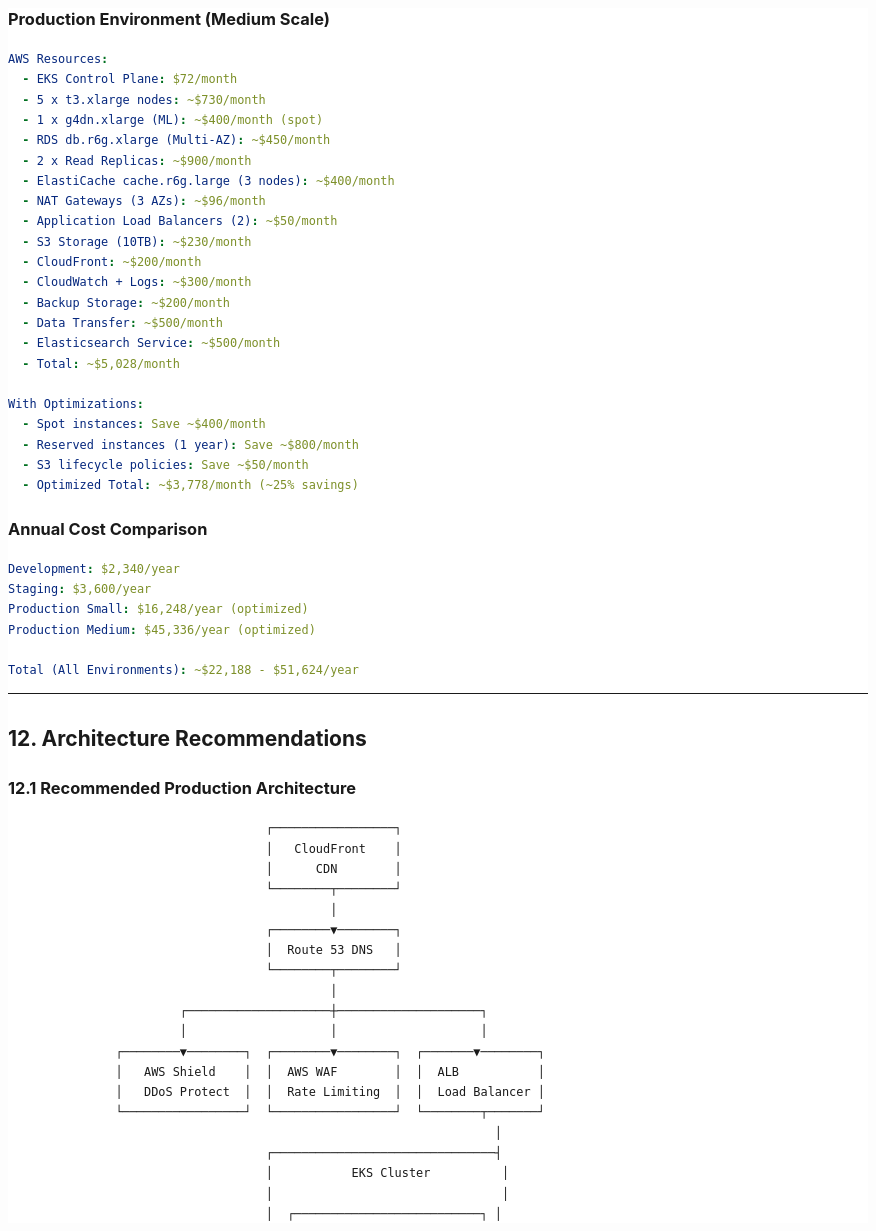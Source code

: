 ### Production Environment (Medium Scale)
```yaml
AWS Resources:
  - EKS Control Plane: $72/month
  - 5 x t3.xlarge nodes: ~$730/month
  - 1 x g4dn.xlarge (ML): ~$400/month (spot)
  - RDS db.r6g.xlarge (Multi-AZ): ~$450/month
  - 2 x Read Replicas: ~$900/month
  - ElastiCache cache.r6g.large (3 nodes): ~$400/month
  - NAT Gateways (3 AZs): ~$96/month
  - Application Load Balancers (2): ~$50/month
  - S3 Storage (10TB): ~$230/month
  - CloudFront: ~$200/month
  - CloudWatch + Logs: ~$300/month
  - Backup Storage: ~$200/month
  - Data Transfer: ~$500/month
  - Elasticsearch Service: ~$500/month
  - Total: ~$5,028/month

With Optimizations:
  - Spot instances: Save ~$400/month
  - Reserved instances (1 year): Save ~$800/month
  - S3 lifecycle policies: Save ~$50/month
  - Optimized Total: ~$3,778/month (~25% savings)
```

### Annual Cost Comparison
```yaml
Development: $2,340/year
Staging: $3,600/year
Production Small: $16,248/year (optimized)
Production Medium: $45,336/year (optimized)

Total (All Environments): ~$22,188 - $51,624/year
```

---

## 12. Architecture Recommendations

### 12.1 Recommended Production Architecture

```
                                    ┌─────────────────┐
                                    │   CloudFront    │
                                    │      CDN        │
                                    └────────┬────────┘
                                             │
                                    ┌────────▼────────┐
                                    │  Route 53 DNS   │
                                    └────────┬────────┘
                                             │
                        ┌────────────────────┼────────────────────┐
                        │                    │                    │
               ┌────────▼────────┐  ┌────────▼────────┐  ┌───────▼────────┐
               │   AWS Shield    │  │  AWS WAF        │  │  ALB           │
               │   DDoS Protect  │  │  Rate Limiting  │  │  Load Balancer │
               └─────────────────┘  └─────────────────┘  └────────┬───────┘
                                                                    │
                                    ┌───────────────────────────────┤
                                    │           EKS Cluster          │
                                    │                                │
                                    │  ┌──────────────────────────┐ │
```